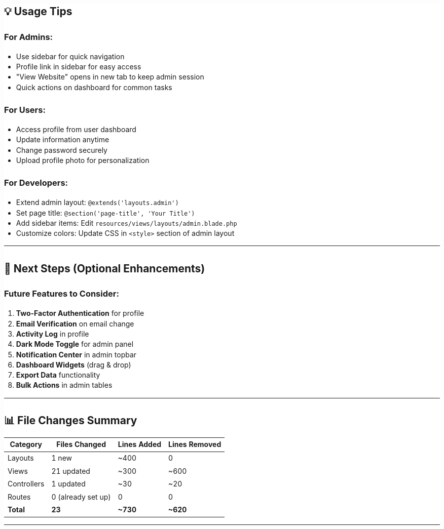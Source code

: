 
## 💡 Usage Tips

### For Admins:
- Use sidebar for quick navigation
- Profile link in sidebar for easy access
- "View Website" opens in new tab to keep admin session
- Quick actions on dashboard for common tasks

### For Users:
- Access profile from user dashboard
- Update information anytime
- Change password securely
- Upload profile photo for personalization

### For Developers:
- Extend admin layout: `@extends('layouts.admin')`
- Set page title: `@section('page-title', 'Your Title')`
- Add sidebar items: Edit `resources/views/layouts/admin.blade.php`
- Customize colors: Update CSS in `<style>` section of admin layout

---

## 🎯 Next Steps (Optional Enhancements)

### Future Features to Consider:
1. **Two-Factor Authentication** for profile
2. **Email Verification** on email change
3. **Activity Log** in profile
4. **Dark Mode Toggle** for admin panel
5. **Notification Center** in admin topbar
6. **Dashboard Widgets** (drag & drop)
7. **Export Data** functionality
8. **Bulk Actions** in admin tables

---

## 📊 File Changes Summary

| Category | Files Changed | Lines Added | Lines Removed |
|----------|--------------|-------------|---------------|
| Layouts | 1 new | ~400 | 0 |
| Views | 21 updated | ~300 | ~600 |
| Controllers | 1 updated | ~30 | ~20 |
| Routes | 0 (already set up) | 0 | 0 |
| **Total** | **23** | **~730** | **~620** |

---